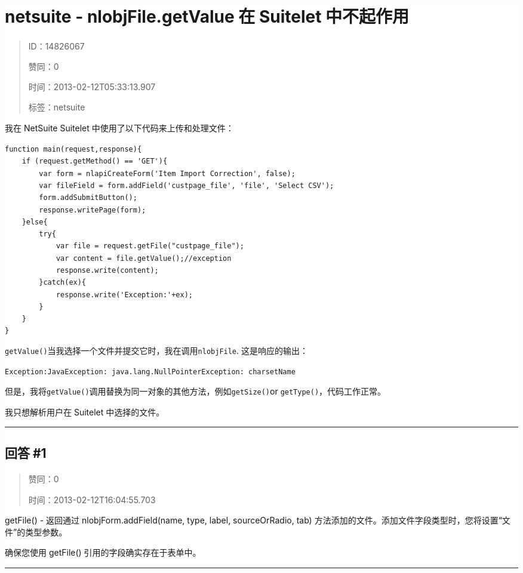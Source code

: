# netsuite - nlobjFile.getValue 在 Suitelet 中不起作用

> ID：14826067
> 
> 赞同：0
> 
> 时间：2013-02-12T05:33:13.907
> 
> 标签：netsuite

我在 NetSuite Suitelet 中使用了以下代码来上传和处理文件：

```
function main(request,response){
    if (request.getMethod() == 'GET'){
        var form = nlapiCreateForm('Item Import Correction', false);    
        var fileField = form.addField('custpage_file', 'file', 'Select CSV');                
        form.addSubmitButton();        
        response.writePage(form);        
    }else{
        try{
            var file = request.getFile("custpage_file");
            var content = file.getValue();//exception
            response.write(content);
        }catch(ex){
            response.write('Exception:'+ex);
        }
    }    
} 
```

`getValue()`当我选择一个文件并提交它时，我在调用`nlobjFile`. 这是响应的输出：

```
Exception:JavaException: java.lang.NullPointerException: charsetName 
```

但是，我将`getValue()`调用替换为同一对象的其他方法，例如`getSize()`or `getType()`，代码工作正常。

我只想解析用户在 Suitelet 中选择的文件。

* * *

## 回答 #1

> 赞同：0
> 
> 时间：2013-02-12T16:04:55.703

getFile() - 返回通过 nlobjForm.addField(name, type, label, sourceOrRadio, tab) 方法添加的文件。添加文件字段类型时，您将设置“文件”的类型参数。

确保您使用 getFile() 引用的字段确实存在于表单中。

* * *
